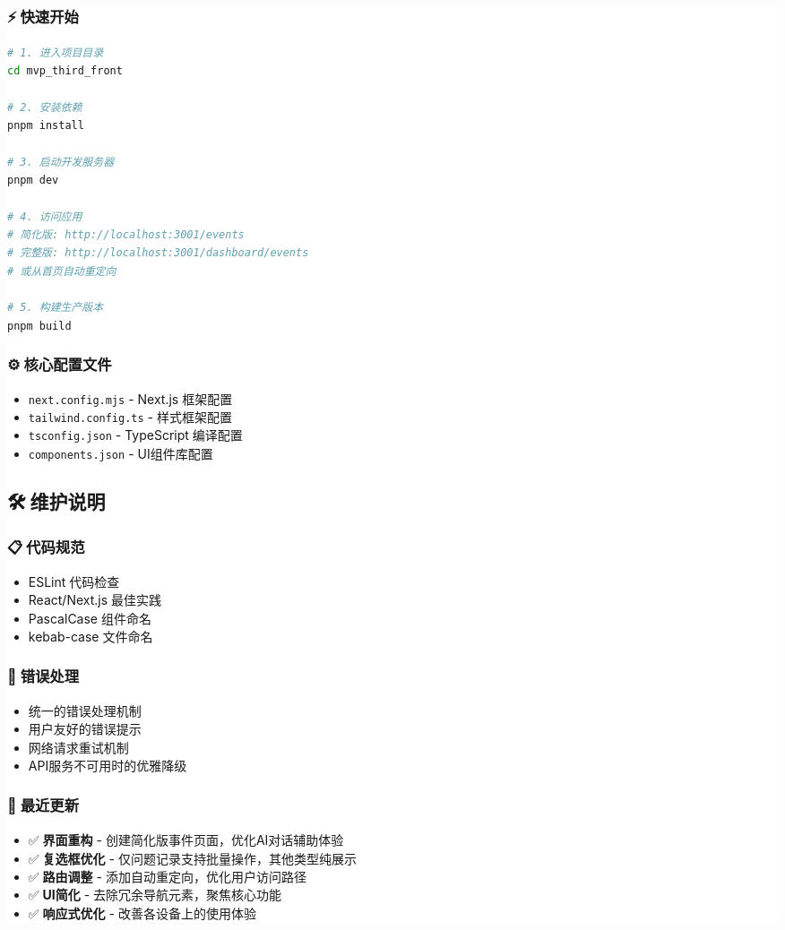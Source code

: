 ### ⚡ **快速开始**
```bash
# 1. 进入项目目录
cd mvp_third_front

# 2. 安装依赖
pnpm install

# 3. 启动开发服务器
pnpm dev

# 4. 访问应用
# 简化版: http://localhost:3001/events
# 完整版: http://localhost:3001/dashboard/events
# 或从首页自动重定向

# 5. 构建生产版本
pnpm build
```

### ⚙️ **核心配置文件**
- `next.config.mjs` - Next.js 框架配置
- `tailwind.config.ts` - 样式框架配置  
- `tsconfig.json` - TypeScript 编译配置
- `components.json` - UI组件库配置

## 🛠️ 维护说明

### 📋 **代码规范**
- ESLint 代码检查
- React/Next.js 最佳实践
- PascalCase 组件命名
- kebab-case 文件命名

### 🚨 **错误处理**
- 统一的错误处理机制
- 用户友好的错误提示
- 网络请求重试机制
- API服务不可用时的优雅降级

### 🔄 **最近更新**
- ✅ **界面重构** - 创建简化版事件页面，优化AI对话辅助体验
- ✅ **复选框优化** - 仅问题记录支持批量操作，其他类型纯展示
- ✅ **路由调整** - 添加自动重定向，优化用户访问路径
- ✅ **UI简化** - 去除冗余导航元素，聚焦核心功能
- ✅ **响应式优化** - 改善各设备上的使用体验



